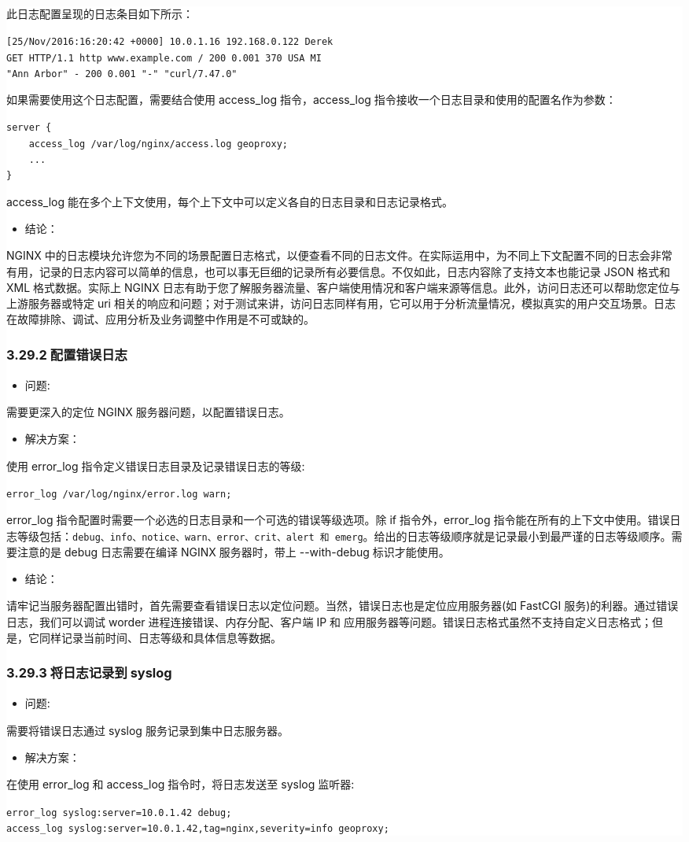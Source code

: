 此日志配置呈现的日志条目如下所示：

```nginx
[25/Nov/2016:16:20:42 +0000] 10.0.1.16 192.168.0.122 Derek
GET HTTP/1.1 http www.example.com / 200 0.001 370 USA MI
"Ann Arbor" - 200 0.001 "-" "curl/7.47.0"
```

如果需要使用这个日志配置，需要结合使用 access_log 指令，access_log 指令接收一个日志目录和使用的配置名作为参数：

```nginx
server {
    access_log /var/log/nginx/access.log geoproxy;
    ...
}
```

access_log 能在多个上下文使用，每个上下文中可以定义各自的日志目录和日志记录格式。

- 结论：

NGINX 中的日志模块允许您为不同的场景配置日志格式，以便查看不同的日志文件。在实际运用中，为不同上下文配置不同的日志会非常有用，记录的日志内容可以简单的信息，也可以事无巨细的记录所有必要信息。不仅如此，日志内容除了支持文本也能记录 JSON 格式和 XML 格式数据。实际上 NGINX 日志有助于您了解服务器流量、客户端使用情况和客户端来源等信息。此外，访问日志还可以帮助您定位与上游服务器或特定 uri 相关的响应和问题；对于测试来讲，访问日志同样有用，它可以用于分析流量情况，模拟真实的用户交互场景。日志在故障排除、调试、应用分析及业务调整中作用是不可或缺的。

### 3.29.2 配置错误日志

- 问题:

需要更深入的定位 NGINX 服务器问题，以配置错误日志。

- 解决方案：

使用 error_log 指令定义错误日志目录及记录错误日志的等级:

```nginx
error_log /var/log/nginx/error.log warn;
```

error_log 指令配置时需要一个必选的日志目录和一个可选的错误等级选项。除 if 指令外，error_log 指令能在所有的上下文中使用。错误日志等级包括：`debug、info、notice、warn、error、crit、alert 和 emerg`。给出的日志等级顺序就是记录最小到最严谨的日志等级顺序。需要注意的是 debug 日志需要在编译 NGINX 服务器时，带上 --with-debug 标识才能使用。

- 结论：

请牢记当服务器配置出错时，首先需要查看错误日志以定位问题。当然，错误日志也是定位应用服务器(如 FastCGI 服务)的利器。通过错误日志，我们可以调试 worder 进程连接错误、内存分配、客户端 IP 和 应用服务器等问题。错误日志格式虽然不支持自定义日志格式；但是，它同样记录当前时间、日志等级和具体信息等数据。

### 3.29.3 将日志记录到 syslog

- 问题:

需要将错误日志通过 syslog 服务记录到集中日志服务器。

- 解决方案：

在使用 error_log 和 access_log 指令时，将日志发送至 syslog 监听器:

```nginx
error_log syslog:server=10.0.1.42 debug;
access_log syslog:server=10.0.1.42,tag=nginx,severity=info geoproxy;
```
